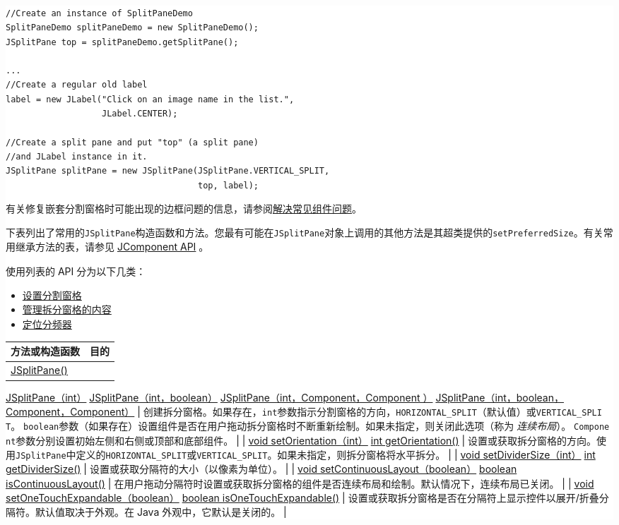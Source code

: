 ```
//Create an instance of SplitPaneDemo
SplitPaneDemo splitPaneDemo = new SplitPaneDemo();
JSplitPane top = splitPaneDemo.getSplitPane();

...
//Create a regular old label
label = new JLabel("Click on an image name in the list.",
                   JLabel.CENTER);

//Create a split pane and put "top" (a split pane)
//and JLabel instance in it.
JSplitPane splitPane = new JSplitPane(JSplitPane.VERTICAL_SPLIT,
                                      top, label);

```

有关修复嵌套分割窗格时可能出现的边框问题的信息，请参阅[解决常见组件问题](problems.html#nestedborders)。

下表列出了常用的`JSplitPane`构造函数和方法。您最有可能在`JSplitPane`对象上调用的其他方法是其超类提供的`setPreferredSize`。有关常用继承方法的表，请参见 [JComponent API](jcomponent.html#api) 。

使用列表的 API 分为以下几类：

*   [设置分割窗格](#settingupapi)
*   [管理拆分窗格的内容](#contentsapi)
*   [定位分频器](#dividerapi)


| 方法或构造函数 | 目的 |
| --- | --- |
| [JSplitPane()](https://docs.oracle.com/javase/8/docs/api/javax/swing/JSplitPane.html#JSplitPane--)
[JSplitPane（int）](https://docs.oracle.com/javase/8/docs/api/javax/swing/JSplitPane.html#JSplitPane-int-)
[JSplitPane（int，boolean）](https://docs.oracle.com/javase/8/docs/api/javax/swing/JSplitPane.html#JSplitPane-int-boolean-)
[JSplitPane（int，Component，Component ）](https://docs.oracle.com/javase/8/docs/api/javax/swing/JSplitPane.html#JSplitPane-int-java.awt.Component-java.awt.Component-)
[JSplitPane（int，boolean，Component，Component）](https://docs.oracle.com/javase/8/docs/api/javax/swing/JSplitPane.html#JSplitPane-int-boolean-java.awt.Component-java.awt.Component-) | 创建拆分窗格。如果存在，`int`参数指示分割窗格的方向，`HORIZONTAL_SPLIT`（默认值）或`VERTICAL_SPLIT`。 `boolean`参数（如果存在）设置组件是否在用户拖动拆分窗格时不断重新绘制。如果未指定，则关闭此选项（称为 _连续布局_）。 `Component`参数分别设置初始左侧和右侧或顶部和底部组件。 |
| [void setOrientation（int）](https://docs.oracle.com/javase/8/docs/api/javax/swing/JSplitPane.html#setOrientation-int-)
[int getOrientation()](https://docs.oracle.com/javase/8/docs/api/javax/swing/JSplitPane.html#getOrientation--) | 设置或获取拆分窗格的方向。使用`JSplitPane`中定义的`HORIZONTAL_SPLIT`或`VERTICAL_SPLIT`。如果未指定，则拆分窗格将水平拆分。 |
| [void setDividerSize（int）](https://docs.oracle.com/javase/8/docs/api/javax/swing/JSplitPane.html#setDividerSize-int-)
[int getDividerSize()](https://docs.oracle.com/javase/8/docs/api/javax/swing/JSplitPane.html#getDividerSize--) | 设置或获取分隔符的大小（以像素为单位）。 |
| [void setContinuousLayout（boolean）](https://docs.oracle.com/javase/8/docs/api/javax/swing/JSplitPane.html#setContinuousLayout-boolean-)
[boolean isContinuousLayout()](https://docs.oracle.com/javase/8/docs/api/javax/swing/JSplitPane.html#isContinuousLayout--) | 在用户拖动分隔符时设置或获取拆分窗格的组件是否连续布局和绘制。默认情况下，连续布局已关闭。 |
| [void setOneTouchExpandable（boolean）](https://docs.oracle.com/javase/8/docs/api/javax/swing/JSplitPane.html#setOneTouchExpandable-boolean-)
[boolean isOneTouchExpandable()](https://docs.oracle.com/javase/8/docs/api/javax/swing/JSplitPane.html#isOneTouchExpandable--) | 设置或获取拆分窗格是否在分隔符上显示控件以展开/折叠分隔符。默认值取决于外观。在 Java 外观中，它默认是关闭的。 |
